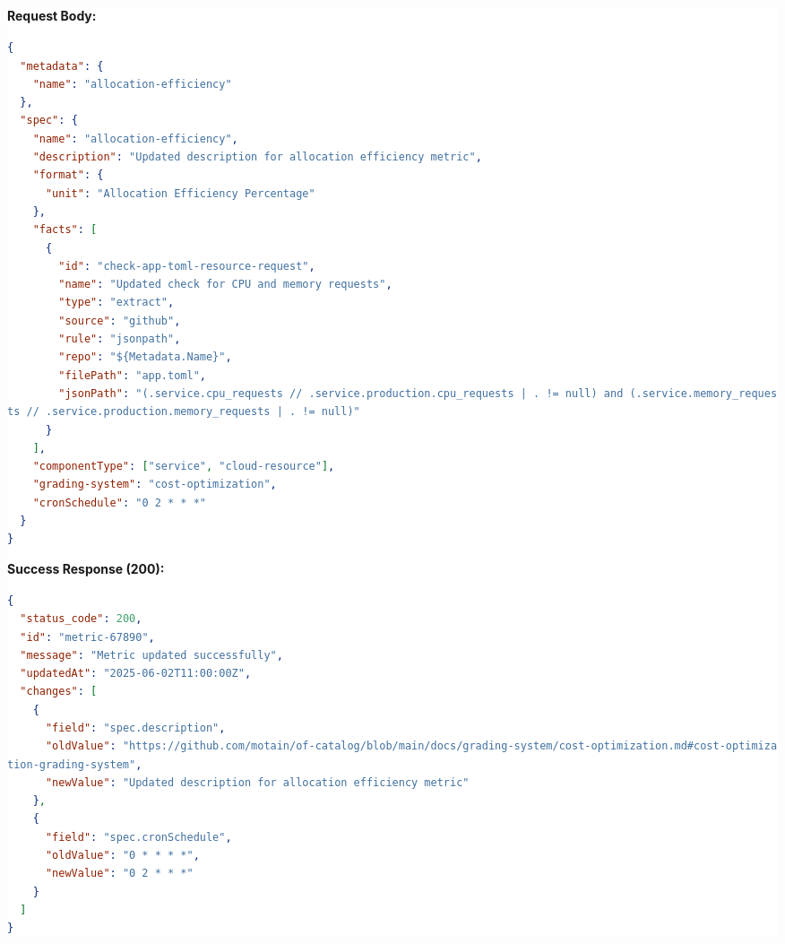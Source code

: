 **Request Body:**
```json
{
  "metadata": {
    "name": "allocation-efficiency"
  },
  "spec": {
    "name": "allocation-efficiency",
    "description": "Updated description for allocation efficiency metric",
    "format": {
      "unit": "Allocation Efficiency Percentage"
    },
    "facts": [
      {
        "id": "check-app-toml-resource-request",
        "name": "Updated check for CPU and memory requests",
        "type": "extract",
        "source": "github",
        "rule": "jsonpath",
        "repo": "${Metadata.Name}",
        "filePath": "app.toml",
        "jsonPath": "(.service.cpu_requests // .service.production.cpu_requests | . != null) and (.service.memory_requests // .service.production.memory_requests | . != null)"
      }
    ],
    "componentType": ["service", "cloud-resource"],
    "grading-system": "cost-optimization",
    "cronSchedule": "0 2 * * *"
  }
}
```

**Success Response (200):**
```json
{
  "status_code": 200,
  "id": "metric-67890",
  "message": "Metric updated successfully",
  "updatedAt": "2025-06-02T11:00:00Z",
  "changes": [
    {
      "field": "spec.description",
      "oldValue": "https://github.com/motain/of-catalog/blob/main/docs/grading-system/cost-optimization.md#cost-optimization-grading-system",
      "newValue": "Updated description for allocation efficiency metric"
    },
    {
      "field": "spec.cronSchedule",
      "oldValue": "0 * * * *",
      "newValue": "0 2 * * *"
    }
  ]
}
```
